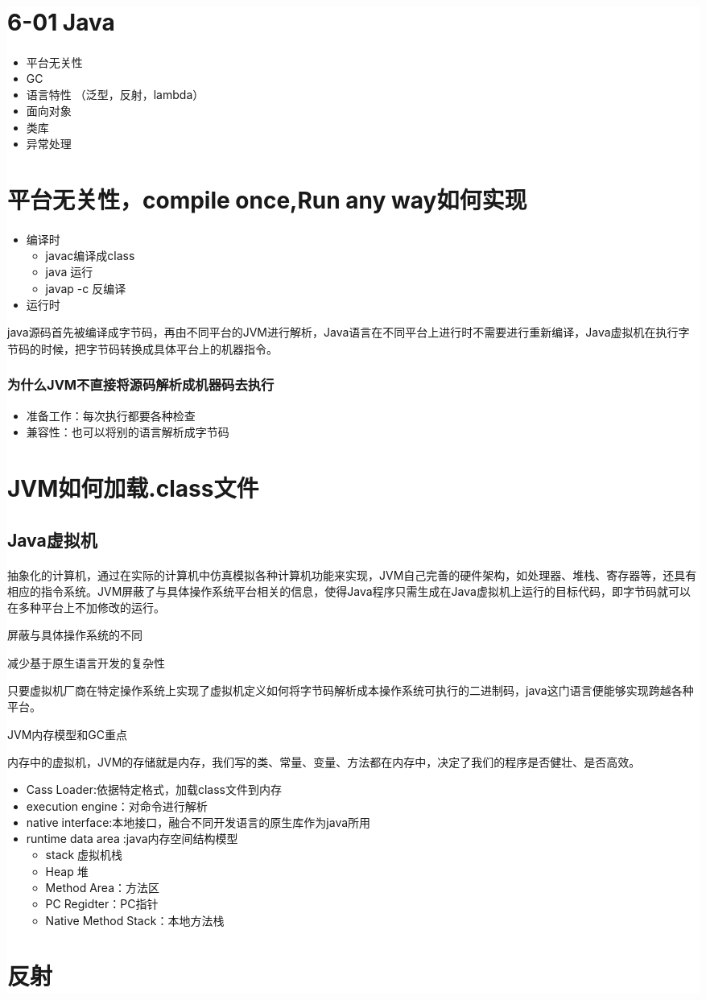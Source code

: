 # 6-01 Java

- 平台无关性
- GC
- 语言特性 （泛型，反射，lambda）
- 面向对象
- 类库
- 异常处理

# 平台无关性，compile once,Run any way如何实现

- 编译时 
  - javac编译成class
  - java 运行
  - javap -c 反编译
- 运行时

java源码首先被编译成字节码，再由不同平台的JVM进行解析，Java语言在不同平台上进行时不需要进行重新编译，Java虚拟机在执行字节码的时候，把字节码转换成具体平台上的机器指令。

### 为什么JVM不直接将源码解析成机器码去执行

- 准备工作：每次执行都要各种检查
- 兼容性：也可以将别的语言解析成字节码

# JVM如何加载.class文件

## Java虚拟机

抽象化的计算机，通过在实际的计算机中仿真模拟各种计算机功能来实现，JVM自己完善的硬件架构，如处理器、堆栈、寄存器等，还具有相应的指令系统。JVM屏蔽了与具体操作系统平台相关的信息，使得Java程序只需生成在Java虚拟机上运行的目标代码，即字节码就可以在多种平台上不加修改的运行。

屏蔽与具体操作系统的不同

减少基于原生语言开发的复杂性

只要虚拟机厂商在特定操作系统上实现了虚拟机定义如何将字节码解析成本操作系统可执行的二进制码，java这门语言便能够实现跨越各种平台。

JVM内存模型和GC重点

内存中的虚拟机，JVM的存储就是内存，我们写的类、常量、变量、方法都在内存中，决定了我们的程序是否健壮、是否高效。

- Cass Loader:依据特定格式，加载class文件到内存
- execution engine：对命令进行解析
- native interface:本地接口，融合不同开发语言的原生库作为java所用
- runtime data area :java内存空间结构模型
  - stack 虚拟机栈
  - Heap 堆
  - Method Area：方法区
  - PC Regidter：PC指针
  - Native Method Stack：本地方法栈

# 反射
